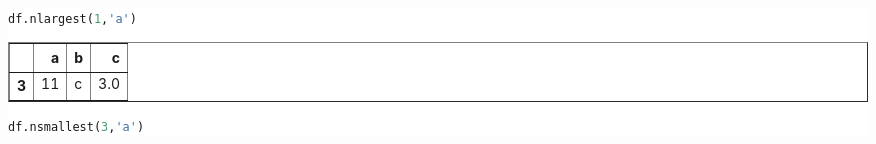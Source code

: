</table>
</div>




```python
df.nlargest(1,'a')
```




<div>
<style scoped>
    .dataframe tbody tr th:only-of-type {
        vertical-align: middle;
    }

    .dataframe tbody tr th {
        vertical-align: top;
    }

    .dataframe thead th {
        text-align: right;
    }
</style>
<table border="1" class="dataframe">
  <thead>
    <tr style="text-align: right;">
      <th></th>
      <th>a</th>
      <th>b</th>
      <th>c</th>
    </tr>
  </thead>
  <tbody>
    <tr>
      <th>3</th>
      <td>11</td>
      <td>c</td>
      <td>3.0</td>
    </tr>
  </tbody>
</table>
</div>




```python
df.nsmallest(3,'a')
```




<div>
<style scoped>
    .dataframe tbody tr th:only-of-type {
        vertical-align: middle;
    }
